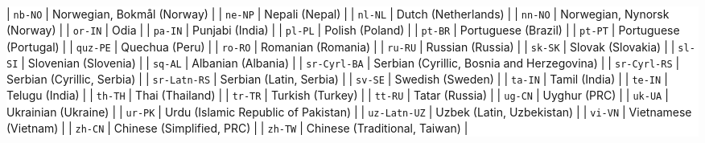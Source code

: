 | `nb-NO`          | Norwegian, Bokmål (Norway)                 |
| `ne-NP`          | Nepali (Nepal)                             |
| `nl-NL`          | Dutch (Netherlands)                        |
| `nn-NO`          | Norwegian, Nynorsk (Norway)                |
| `or-IN`          | Odia                                       |
| `pa-IN`          | Punjabi (India)                            |
| `pl-PL`          | Polish (Poland)                            |
| `pt-BR`          | Portuguese (Brazil)                        |
| `pt-PT`          | Portuguese (Portugal)                      |
| `quz-PE`         | Quechua (Peru)                             |
| `ro-RO`          | Romanian (Romania)                         |
| `ru-RU`          | Russian (Russia)                           |
| `sk-SK`          | Slovak (Slovakia)                          |
| `sl-SI`          | Slovenian (Slovenia)                       |
| `sq-AL`          | Albanian (Albania)                         |
| `sr-Cyrl-BA`     | Serbian (Cyrillic, Bosnia and Herzegovina) |
| `sr-Cyrl-RS`     | Serbian (Cyrillic, Serbia)                 |
| `sr-Latn-RS`     | Serbian (Latin, Serbia)                    |
| `sv-SE`          | Swedish (Sweden)                           |
| `ta-IN`          | Tamil (India)                              |
| `te-IN`          | Telugu (India)                             |
| `th-TH`          | Thai (Thailand)                            |
| `tr-TR`          | Turkish (Turkey)                           |
| `tt-RU`          | Tatar (Russia)                             |
| `ug-CN`          | Uyghur (PRC)                               |
| `uk-UA`          | Ukrainian (Ukraine)                        |
| `ur-PK`          | Urdu (Islamic Republic of Pakistan)        |
| `uz-Latn-UZ`     | Uzbek (Latin, Uzbekistan)                  |
| `vi-VN`          | Vietnamese (Vietnam)                       |
| `zh-CN`          | Chinese (Simplified, PRC)                  |
| `zh-TW`          | Chinese (Traditional, Taiwan)              |

